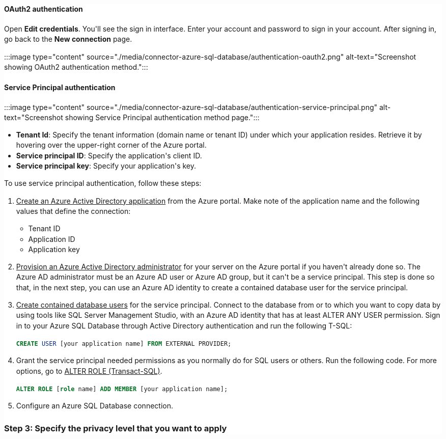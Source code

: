 #### OAuth2 authentication

Open **Edit credentials**. You'll see the sign in interface. Enter your account and password to sign in your account. After signing in, go back to the **New connection** page.

:::image type="content" source="./media/connector-azure-sql-database/authentication-oauth2.png" alt-text="Screenshot showing OAuth2 authentication method.":::

#### Service Principal authentication

:::image type="content" source="./media/connector-azure-sql-database/authentication-service-principal.png" alt-text="Screenshot showing Service Principal authentication method page.":::

- **Tenant Id**: Specify the tenant information (domain name or tenant ID) under which your application resides. Retrieve it by hovering over the upper-right corner of the Azure portal.
- **Service principal ID**: Specify the application's client ID.
- **Service principal key**: Specify your application's key.

To use service principal authentication, follow these steps:

1. [Create an Azure Active Directory application](/azure/active-directory/develop/howto-create-service-principal-portal#register-an-application-with-azure-ad-and-create-a-service-principal) from the Azure portal. Make note of the application name and the following values that define the connection:

    - Tenant ID
    - Application ID
    - Application key

2. [Provision an Azure Active Directory administrator](/azure/azure-sql/database/authentication-aad-configure#provision-azure-ad-admin-sql-database) for your server on the Azure portal if you haven't already done so. The Azure AD administrator must be an Azure AD user or Azure AD group, but it can't be a service principal. This step is done so that, in the next step, you can use an Azure AD identity to create a contained database user for the service principal.

3. [Create contained database users](/azure/azure-sql/database/authentication-aad-configure#create-contained-users-mapped-to-azure-ad-identities) for the service principal. Connect to the database from or to which you want to copy data by using tools like SQL Server Management Studio, with an Azure AD identity that has at least ALTER ANY USER permission. Sign in to your Azure SQL Database through Active Directory authentication and run the following T-SQL:
  
    ```sql
    CREATE USER [your application name] FROM EXTERNAL PROVIDER;
    ```

4. Grant the service principal needed permissions as you normally do for SQL users or others. Run the following code. For more options, go to [ALTER ROLE (Transact-SQL)](/sql/t-sql/statements/alter-role-transact-sql).

    ```sql
    ALTER ROLE [role name] ADD MEMBER [your application name];
    ```

5. Configure an Azure SQL Database connection.

### Step 3: Specify the privacy level that you want to apply
